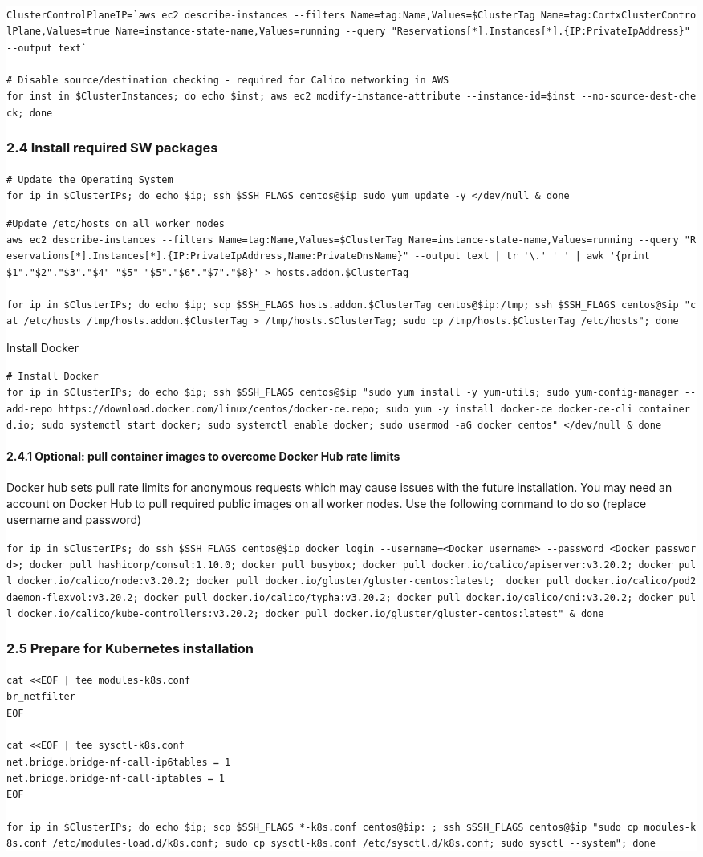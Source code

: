 ```
ClusterControlPlaneIP=`aws ec2 describe-instances --filters Name=tag:Name,Values=$ClusterTag Name=tag:CortxClusterControlPlane,Values=true Name=instance-state-name,Values=running --query "Reservations[*].Instances[*].{IP:PrivateIpAddress}" --output text`

# Disable source/destination checking - required for Calico networking in AWS
for inst in $ClusterInstances; do echo $inst; aws ec2 modify-instance-attribute --instance-id=$inst --no-source-dest-check; done

```

### 2.4 Install required SW packages
```
# Update the Operating System
for ip in $ClusterIPs; do echo $ip; ssh $SSH_FLAGS centos@$ip sudo yum update -y </dev/null & done
```

```
#Update /etc/hosts on all worker nodes
aws ec2 describe-instances --filters Name=tag:Name,Values=$ClusterTag Name=instance-state-name,Values=running --query "Reservations[*].Instances[*].{IP:PrivateIpAddress,Name:PrivateDnsName}" --output text | tr '\.' ' ' | awk '{print $1"."$2"."$3"."$4" "$5" "$5"."$6"."$7"."$8}' > hosts.addon.$ClusterTag

for ip in $ClusterIPs; do echo $ip; scp $SSH_FLAGS hosts.addon.$ClusterTag centos@$ip:/tmp; ssh $SSH_FLAGS centos@$ip "cat /etc/hosts /tmp/hosts.addon.$ClusterTag > /tmp/hosts.$ClusterTag; sudo cp /tmp/hosts.$ClusterTag /etc/hosts"; done
```

Install Docker
```
# Install Docker
for ip in $ClusterIPs; do echo $ip; ssh $SSH_FLAGS centos@$ip "sudo yum install -y yum-utils; sudo yum-config-manager --add-repo https://download.docker.com/linux/centos/docker-ce.repo; sudo yum -y install docker-ce docker-ce-cli containerd.io; sudo systemctl start docker; sudo systemctl enable docker; sudo usermod -aG docker centos" </dev/null & done
```

#### 2.4.1 Optional: pull container images to overcome Docker Hub rate limits
Docker hub sets pull rate limits for anonymous requests which may cause issues with the future installation. You may need an account on Docker Hub to pull required public images on all worker nodes.
Use the following command to do so (replace username and password)
```
for ip in $ClusterIPs; do ssh $SSH_FLAGS centos@$ip docker login --username=<Docker username> --password <Docker password>; docker pull hashicorp/consul:1.10.0; docker pull busybox; docker pull docker.io/calico/apiserver:v3.20.2; docker pull docker.io/calico/node:v3.20.2; docker pull docker.io/gluster/gluster-centos:latest;  docker pull docker.io/calico/pod2daemon-flexvol:v3.20.2; docker pull docker.io/calico/typha:v3.20.2; docker pull docker.io/calico/cni:v3.20.2; docker pull docker.io/calico/kube-controllers:v3.20.2; docker pull docker.io/gluster/gluster-centos:latest" & done
```


### 2.5 Prepare for Kubernetes installation
```
cat <<EOF | tee modules-k8s.conf
br_netfilter
EOF

cat <<EOF | tee sysctl-k8s.conf
net.bridge.bridge-nf-call-ip6tables = 1
net.bridge.bridge-nf-call-iptables = 1
EOF

for ip in $ClusterIPs; do echo $ip; scp $SSH_FLAGS *-k8s.conf centos@$ip: ; ssh $SSH_FLAGS centos@$ip "sudo cp modules-k8s.conf /etc/modules-load.d/k8s.conf; sudo cp sysctl-k8s.conf /etc/sysctl.d/k8s.conf; sudo sysctl --system"; done
```